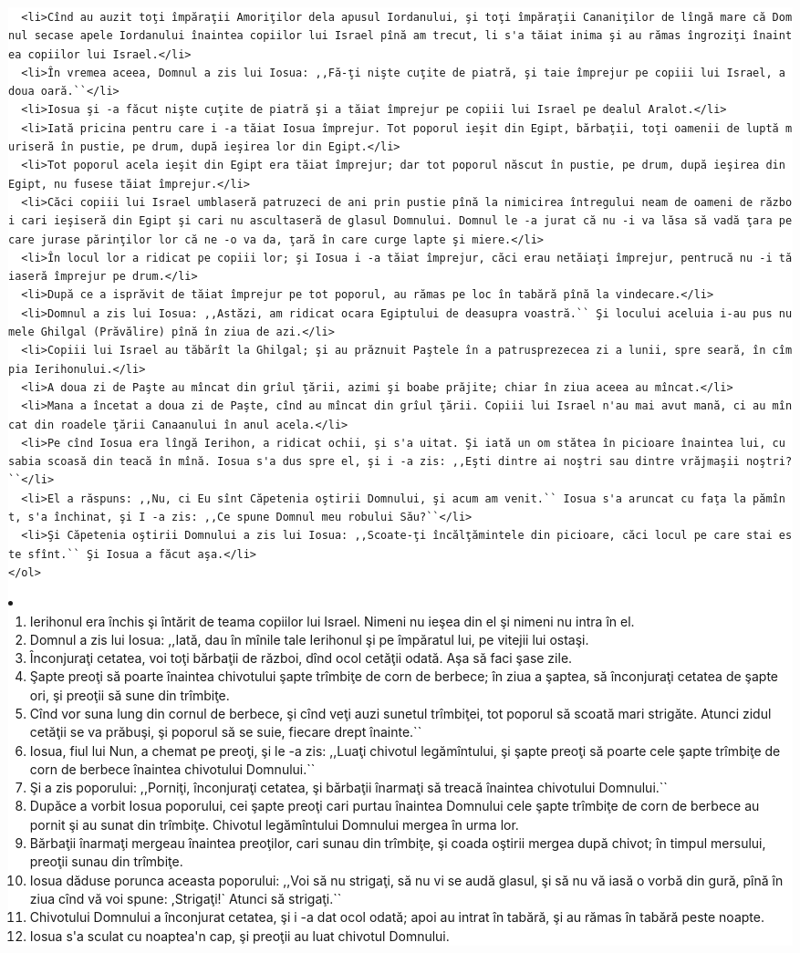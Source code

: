       <li>Cînd au auzit toţi împăraţii Amoriţilor dela apusul Iordanului, şi toţi împăraţii Cananiţilor de lîngă mare că Domnul secase apele Iordanului înaintea copiilor lui Israel pînă am trecut, li s'a tăiat inima şi au rămas îngroziţi înaintea copiilor lui Israel.</li>
      <li>În vremea aceea, Domnul a zis lui Iosua: ,,Fă-ţi nişte cuţite de piatră, şi taie împrejur pe copiii lui Israel, a doua oară.``</li>
      <li>Iosua şi -a făcut nişte cuţite de piatră şi a tăiat împrejur pe copiii lui Israel pe dealul Aralot.</li>
      <li>Iată pricina pentru care i -a tăiat Iosua împrejur. Tot poporul ieşit din Egipt, bărbaţii, toţi oamenii de luptă muriseră în pustie, pe drum, după ieşirea lor din Egipt.</li>
      <li>Tot poporul acela ieşit din Egipt era tăiat împrejur; dar tot poporul născut în pustie, pe drum, după ieşirea din Egipt, nu fusese tăiat împrejur.</li>
      <li>Căci copiii lui Israel umblaseră patruzeci de ani prin pustie pînă la nimicirea întregului neam de oameni de război cari ieşiseră din Egipt şi cari nu ascultaseră de glasul Domnului. Domnul le -a jurat că nu -i va lăsa să vadă ţara pe care jurase părinţilor lor că ne -o va da, ţară în care curge lapte şi miere.</li>
      <li>În locul lor a ridicat pe copiii lor; şi Iosua i -a tăiat împrejur, căci erau netăiaţi împrejur, pentrucă nu -i tăiaseră împrejur pe drum.</li>
      <li>După ce a isprăvit de tăiat împrejur pe tot poporul, au rămas pe loc în tabără pînă la vindecare.</li>
      <li>Domnul a zis lui Iosua: ,,Astăzi, am ridicat ocara Egiptului de deasupra voastră.`` Şi locului aceluia i-au pus numele Ghilgal (Prăvălire) pînă în ziua de azi.</li>
      <li>Copiii lui Israel au tăbărît la Ghilgal; şi au prăznuit Paştele în a patrusprezecea zi a lunii, spre seară, în cîmpia Ierihonului.</li>
      <li>A doua zi de Paşte au mîncat din grîul ţării, azimi şi boabe prăjite; chiar în ziua aceea au mîncat.</li>
      <li>Mana a încetat a doua zi de Paşte, cînd au mîncat din grîul ţării. Copiii lui Israel n'au mai avut mană, ci au mîncat din roadele ţării Canaanului în anul acela.</li>
      <li>Pe cînd Iosua era lîngă Ierihon, a ridicat ochii, şi s'a uitat. Şi iată un om stătea în picioare înaintea lui, cu sabia scoasă din teacă în mînă. Iosua s'a dus spre el, şi i -a zis: ,,Eşti dintre ai noştri sau dintre vrăjmaşii noştri?``</li>
      <li>El a răspuns: ,,Nu, ci Eu sînt Căpetenia oştirii Domnului, şi acum am venit.`` Iosua s'a aruncat cu faţa la pămînt, s'a închinat, şi I -a zis: ,,Ce spune Domnul meu robului Său?``</li>
      <li>Şi Căpetenia oştirii Domnului a zis lui Iosua: ,,Scoate-ţi încălţămintele din picioare, căci locul pe care stai este sfînt.`` Şi Iosua a făcut aşa.</li>
    </ol>
  </li>
  <li>
    <ol>
      <li>Ierihonul era închis şi întărit de teama copiilor lui Israel. Nimeni nu ieşea din el şi nimeni nu intra în el.</li>
      <li>Domnul a zis lui Iosua: ,,Iată, dau în mînile tale Ierihonul şi pe împăratul lui, pe vitejii lui ostaşi.</li>
      <li>Înconjuraţi cetatea, voi toţi bărbaţii de război, dînd ocol cetăţii odată. Aşa să faci şase zile.</li>
      <li>Şapte preoţi să poarte înaintea chivotului şapte trîmbiţe de corn de berbece; în ziua a şaptea, să înconjuraţi cetatea de şapte ori, şi preoţii să sune din trîmbiţe.</li>
      <li>Cînd vor suna lung din cornul de berbece, şi cînd veţi auzi sunetul trîmbiţei, tot poporul să scoată mari strigăte. Atunci zidul cetăţii se va prăbuşi, şi poporul să se suie, fiecare drept înainte.``</li>
      <li>Iosua, fiul lui Nun, a chemat pe preoţi, şi le -a zis: ,,Luaţi chivotul legămîntului, şi şapte preoţi să poarte cele şapte trîmbiţe de corn de berbece înaintea chivotului Domnului.``</li>
      <li>Şi a zis poporului: ,,Porniţi, înconjuraţi cetatea, şi bărbaţii înarmaţi să treacă înaintea chivotului Domnului.``</li>
      <li>Dupăce a vorbit Iosua poporului, cei şapte preoţi cari purtau înaintea Domnului cele şapte trîmbiţe de corn de berbece au pornit şi au sunat din trîmbiţe. Chivotul legămîntului Domnului mergea în urma lor.</li>
      <li>Bărbaţii înarmaţi mergeau înaintea preoţilor, cari sunau din trîmbiţe, şi coada oştirii mergea după chivot; în timpul mersului, preoţii sunau din trîmbiţe.</li>
      <li>Iosua dăduse porunca aceasta poporului: ,,Voi să nu strigaţi, să nu vi se audă glasul, şi să nu vă iasă o vorbă din gură, pînă în ziua cînd vă voi spune: ,Strigaţi!` Atunci să strigaţi.``</li>
      <li>Chivotului Domnului a înconjurat cetatea, şi i -a dat ocol odată; apoi au intrat în tabără, şi au rămas în tabără peste noapte.</li>
      <li>Iosua s'a sculat cu noaptea'n cap, şi preoţii au luat chivotul Domnului.</li>